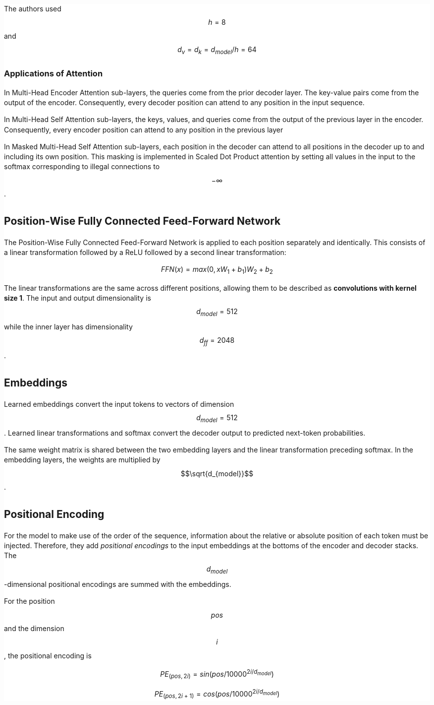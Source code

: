 The authors used $$h=8$$ and $$d_v = d_k = d_{model} / h = 64$$

### Applications of Attention

In Multi-Head Encoder Attention sub-layers, the queries come from the prior
decoder layer. The key-value pairs come from the output of the encoder.
Consequently, every decoder position can attend to any position in the input
sequence.

In Multi-Head Self Attention sub-layers, the keys, values, and queries come
from the output of the previous layer in the encoder. Consequently, every
encoder position can attend to any position in the previous layer

In Masked Multi-Head Self Attention sub-layers, each position in the decoder
can attend to all positions in the decoder up to and including its own
position. This masking is implemented in Scaled Dot Product attention by setting all values in the input to the softmax corresponding to illegal connections to $$-\infty$$. 

## Position-Wise Fully Connected Feed-Forward Network

The Position-Wise Fully Connected Feed-Forward Network is applied to each
position separately and identically. This consists of a linear transformation
followed by a ReLU followed by a second linear transformation:

$$ FFN(x) = max(0, xW_1 + b_1)W_2 + b_2 $$

The linear transformations are the same across different positions, allowing
them to be described as **convolutions with kernel size 1**. The input and
output dimensionality is $$d_{model} = 512$$ while the inner layer has
dimensionality $$d_{ff} = 2048$$.

## Embeddings

Learned embeddings convert the input tokens to vectors of dimension $$d_{model}
= 512$$. Learned linear transformations and softmax convert the decoder output
to predicted next-token probabilities.

The same weight matrix is shared between the two embedding layers and the
linear transformation preceding softmax. In the embedding layers, the weights
are multiplied by $$\sqrt{d_{model}}$$.

## Positional Encoding

For the model to make use of the order of the sequence, information about the
relative or absolute position of each token must be injected. Therefore, they
add _positional encodings_ to the input embeddings at the bottoms of the
encoder and decoder stacks. The $$d_{model}$$-dimensional positional encodings
are summed with the embeddings.

For the position $$pos$$ and the dimension $$i$$, the positional encoding is

$$ PE_{(pos, 2i)} = sin(pos/10000^{2i/d_{model}}) $$

$$ PE_{(pos, 2i + 1)} = cos(pos / 10000^{2i/d_{model}}) $$
